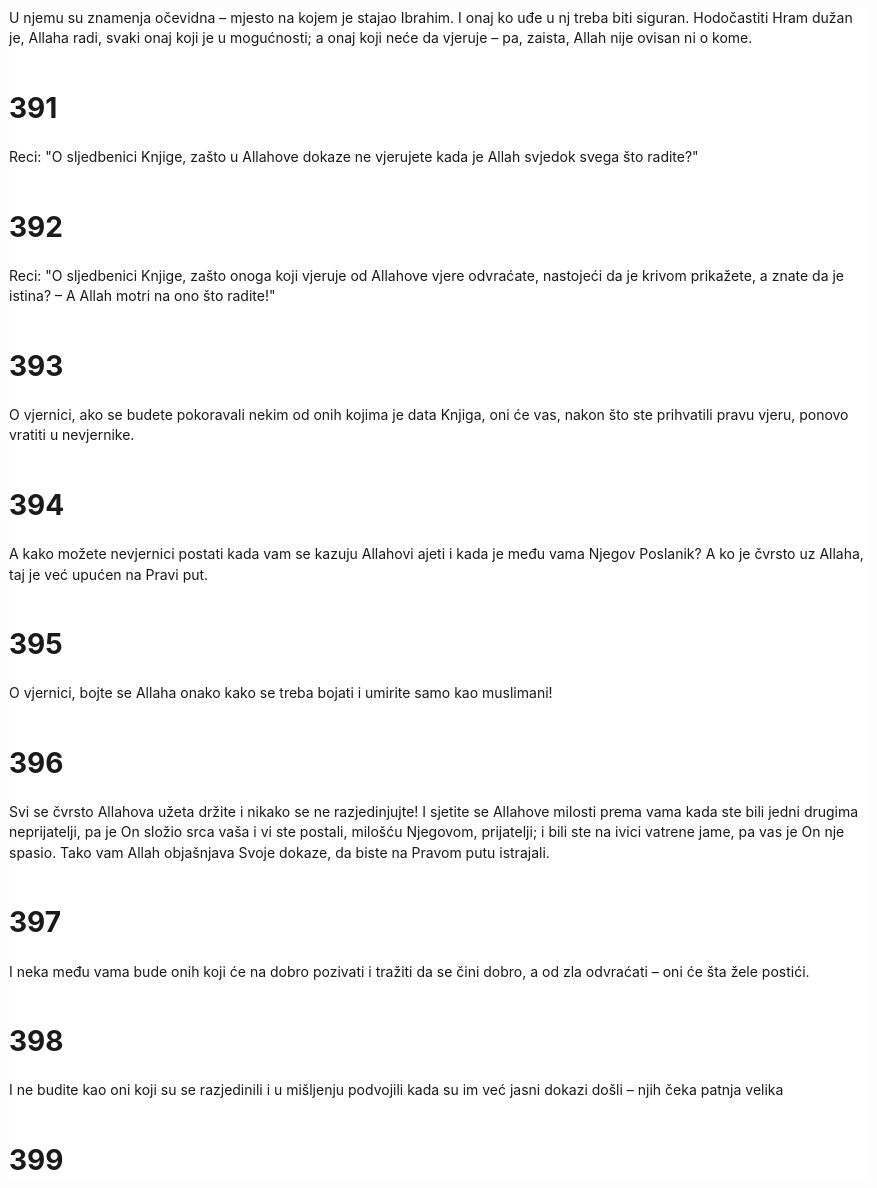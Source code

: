 U njemu su znamenja očevidna – mjesto na kojem je stajao Ibrahim. I onaj ko uđe u nj treba biti siguran. Hodočastiti Hram dužan je, Allaha radi, svaki onaj koji je u mogućnosti; a onaj koji neće da vjeruje – pa, zaista, Allah nije ovisan ni o kome.

# 391

Reci: "O sljedbenici Knjige, zašto u Allahove dokaze ne vjerujete kada je Allah svjedok svega što radite?"

# 392

Reci: "O sljedbenici Knjige, zašto onoga koji vjeruje od Allahove vjere odvraćate, nastojeći da je krivom prikažete, a znate da je istina? – A Allah motri na ono što radite!"

# 393

O vjernici, ako se budete pokoravali nekim od onih kojima je data Knjiga, oni će vas, nakon što ste prihvatili pravu vjeru, ponovo vratiti u nevjernike.

# 394

A kako možete nevjernici postati kada vam se kazuju Allahovi ajeti i kada je među vama Njegov Poslanik? A ko je čvrsto uz Allaha, taj je već upućen na Pravi put.

# 395

O vjernici, bojte se Allaha onako kako se treba bojati i umirite samo kao muslimani!

# 396

Svi se čvrsto Allahova užeta držite i nikako se ne razjedinjujte! I sjetite se Allahove milosti prema vama kada ste bili jedni drugima neprijatelji, pa je On složio srca vaša i vi ste postali, milošću Njegovom, prijatelji; i bili ste na ivici vatrene jame, pa vas je On nje spasio. Tako vam Allah objašnjava Svoje dokaze, da biste na Pravom putu istrajali.

# 397

I neka među vama bude onih koji će na dobro pozivati i tražiti da se čini dobro, a od zla odvraćati – oni će šta žele postići.

# 398

I ne budite kao oni koji su se razjedinili i u mišljenju podvojili kada su im već jasni dokazi došli – njih čeka patnja velika

# 399
